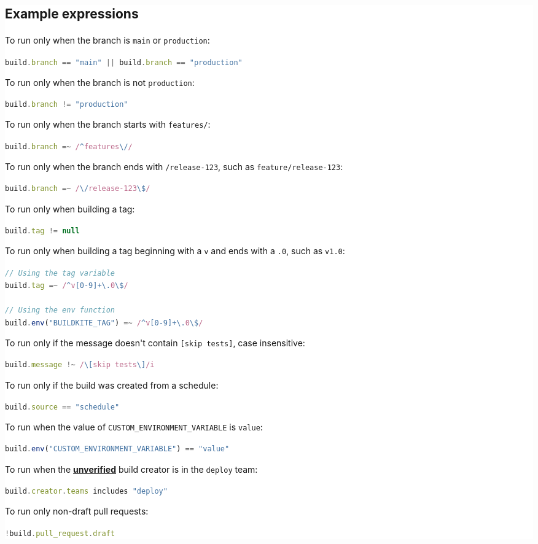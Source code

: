 ## Example expressions

To run only when the branch is `main` or `production`:

```js
build.branch == "main" || build.branch == "production"
```

To run only when the branch is not `production`:

```js
build.branch != "production"
```

To run only when the branch starts with `features/`:

```js
build.branch =~ /^features\//
```

To run only when the branch ends with `/release-123`, such as `feature/release-123`:

```js
build.branch =~ /\/release-123\$/
```

To run only when building a tag:

```js
build.tag != null
```

To run only when building a tag beginning with a `v` and ends with a `.0`, such as `v1.0`:

```js
// Using the tag variable
build.tag =~ /^v[0-9]+\.0\$/

// Using the env function
build.env("BUILDKITE_TAG") =~ /^v[0-9]+\.0\$/
```

To run only if the message doesn't contain `[skip tests]`, case insensitive:

```js
build.message !~ /\[skip tests\]/i
```

To run only if the build was created from a schedule:

```js
build.source == "schedule"
```

To run when the value of `CUSTOM_ENVIRONMENT_VARIABLE` is `value`:

```js
build.env("CUSTOM_ENVIRONMENT_VARIABLE") == "value"
```

To run when the **[unverified](#unverified-commits)** build creator is in the `deploy` team:

```js
build.creator.teams includes "deploy"
```

To run only non-draft pull requests:

```js
!build.pull_request.draft
```
